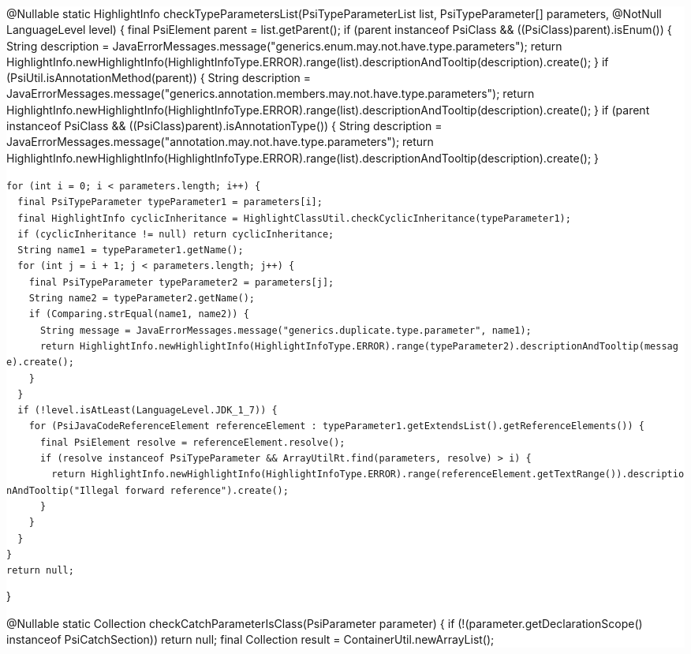   @Nullable
  static HighlightInfo checkTypeParametersList(PsiTypeParameterList list, PsiTypeParameter[] parameters, @NotNull LanguageLevel level) {
    final PsiElement parent = list.getParent();
    if (parent instanceof PsiClass && ((PsiClass)parent).isEnum()) {
      String description = JavaErrorMessages.message("generics.enum.may.not.have.type.parameters");
      return HighlightInfo.newHighlightInfo(HighlightInfoType.ERROR).range(list).descriptionAndTooltip(description).create();
    }
    if (PsiUtil.isAnnotationMethod(parent)) {
      String description = JavaErrorMessages.message("generics.annotation.members.may.not.have.type.parameters");
      return HighlightInfo.newHighlightInfo(HighlightInfoType.ERROR).range(list).descriptionAndTooltip(description).create();
    }
    if (parent instanceof PsiClass && ((PsiClass)parent).isAnnotationType()) {
      String description = JavaErrorMessages.message("annotation.may.not.have.type.parameters");
      return HighlightInfo.newHighlightInfo(HighlightInfoType.ERROR).range(list).descriptionAndTooltip(description).create();
    }

    for (int i = 0; i < parameters.length; i++) {
      final PsiTypeParameter typeParameter1 = parameters[i];
      final HighlightInfo cyclicInheritance = HighlightClassUtil.checkCyclicInheritance(typeParameter1);
      if (cyclicInheritance != null) return cyclicInheritance;
      String name1 = typeParameter1.getName();
      for (int j = i + 1; j < parameters.length; j++) {
        final PsiTypeParameter typeParameter2 = parameters[j];
        String name2 = typeParameter2.getName();
        if (Comparing.strEqual(name1, name2)) {
          String message = JavaErrorMessages.message("generics.duplicate.type.parameter", name1);
          return HighlightInfo.newHighlightInfo(HighlightInfoType.ERROR).range(typeParameter2).descriptionAndTooltip(message).create();
        }
      }
      if (!level.isAtLeast(LanguageLevel.JDK_1_7)) {
        for (PsiJavaCodeReferenceElement referenceElement : typeParameter1.getExtendsList().getReferenceElements()) {
          final PsiElement resolve = referenceElement.resolve();
          if (resolve instanceof PsiTypeParameter && ArrayUtilRt.find(parameters, resolve) > i) {
            return HighlightInfo.newHighlightInfo(HighlightInfoType.ERROR).range(referenceElement.getTextRange()).descriptionAndTooltip("Illegal forward reference").create();
          }
        }
      }
    }
    return null;
  }

  @Nullable
  static Collection<HighlightInfo> checkCatchParameterIsClass(PsiParameter parameter) {
    if (!(parameter.getDeclarationScope() instanceof PsiCatchSection)) return null;
    final Collection<HighlightInfo> result = ContainerUtil.newArrayList();
